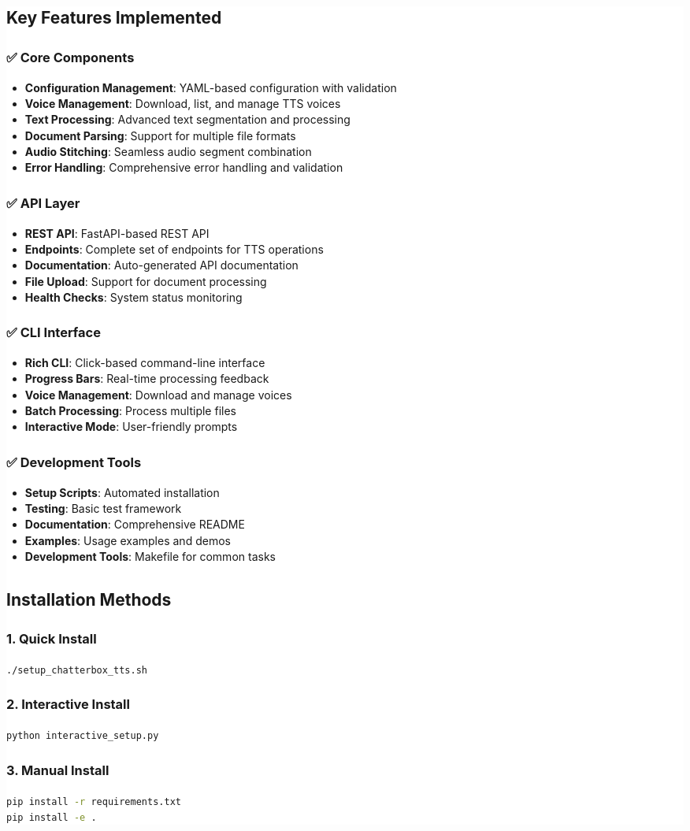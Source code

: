 ## Key Features Implemented

### ✅ Core Components
- **Configuration Management**: YAML-based configuration with validation
- **Voice Management**: Download, list, and manage TTS voices
- **Text Processing**: Advanced text segmentation and processing
- **Document Parsing**: Support for multiple file formats
- **Audio Stitching**: Seamless audio segment combination
- **Error Handling**: Comprehensive error handling and validation

### ✅ API Layer
- **REST API**: FastAPI-based REST API
- **Endpoints**: Complete set of endpoints for TTS operations
- **Documentation**: Auto-generated API documentation
- **File Upload**: Support for document processing
- **Health Checks**: System status monitoring

### ✅ CLI Interface
- **Rich CLI**: Click-based command-line interface
- **Progress Bars**: Real-time processing feedback
- **Voice Management**: Download and manage voices
- **Batch Processing**: Process multiple files
- **Interactive Mode**: User-friendly prompts

### ✅ Development Tools
- **Setup Scripts**: Automated installation
- **Testing**: Basic test framework
- **Documentation**: Comprehensive README
- **Examples**: Usage examples and demos
- **Development Tools**: Makefile for common tasks

## Installation Methods

### 1. Quick Install
```bash
./setup_chatterbox_tts.sh
```

### 2. Interactive Install
```bash
python interactive_setup.py
```

### 3. Manual Install
```bash
pip install -r requirements.txt
pip install -e .
```
